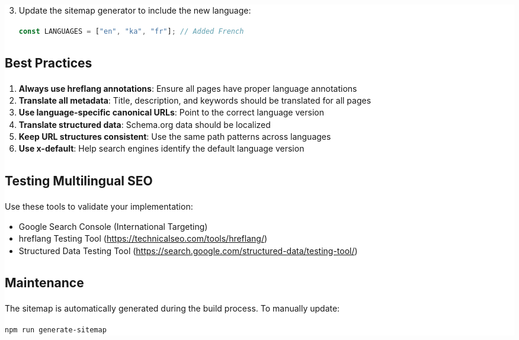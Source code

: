 3. Update the sitemap generator to include the new language:
   ```javascript
   const LANGUAGES = ["en", "ka", "fr"]; // Added French
   ```

## Best Practices

1. **Always use hreflang annotations**: Ensure all pages have proper language annotations
2. **Translate all metadata**: Title, description, and keywords should be translated for all pages
3. **Use language-specific canonical URLs**: Point to the correct language version
4. **Translate structured data**: Schema.org data should be localized
5. **Keep URL structures consistent**: Use the same path patterns across languages
6. **Use x-default**: Help search engines identify the default language version

## Testing Multilingual SEO

Use these tools to validate your implementation:

- Google Search Console (International Targeting)
- hreflang Testing Tool (https://technicalseo.com/tools/hreflang/)
- Structured Data Testing Tool (https://search.google.com/structured-data/testing-tool/)

## Maintenance

The sitemap is automatically generated during the build process. To manually update:

```bash
npm run generate-sitemap
```
